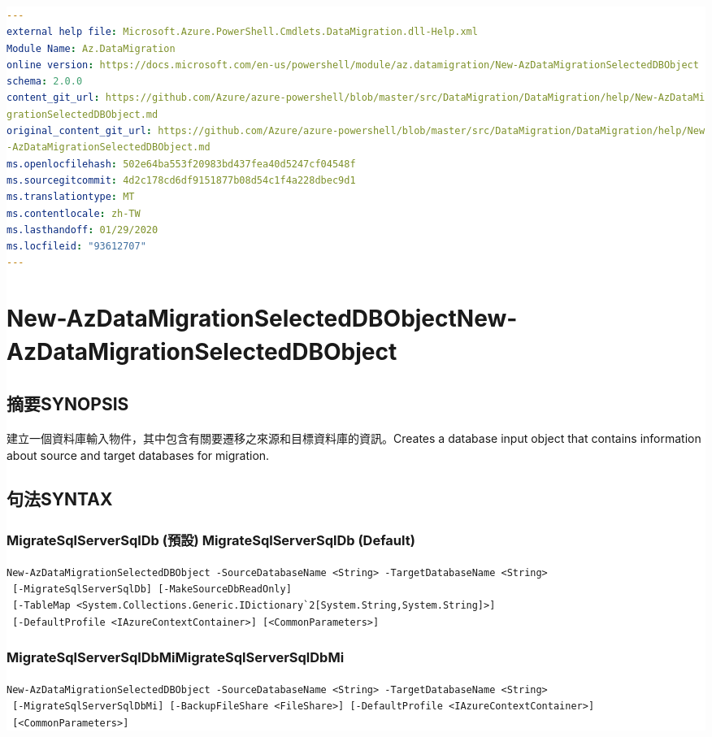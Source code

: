 ```yaml
---
external help file: Microsoft.Azure.PowerShell.Cmdlets.DataMigration.dll-Help.xml
Module Name: Az.DataMigration
online version: https://docs.microsoft.com/en-us/powershell/module/az.datamigration/New-AzDataMigrationSelectedDBObject
schema: 2.0.0
content_git_url: https://github.com/Azure/azure-powershell/blob/master/src/DataMigration/DataMigration/help/New-AzDataMigrationSelectedDBObject.md
original_content_git_url: https://github.com/Azure/azure-powershell/blob/master/src/DataMigration/DataMigration/help/New-AzDataMigrationSelectedDBObject.md
ms.openlocfilehash: 502e64ba553f20983bd437fea40d5247cf04548f
ms.sourcegitcommit: 4d2c178cd6df9151877b08d54c1f4a228dbec9d1
ms.translationtype: MT
ms.contentlocale: zh-TW
ms.lasthandoff: 01/29/2020
ms.locfileid: "93612707"
---
```

# <span data-ttu-id="9dc80-101">New-AzDataMigrationSelectedDBObject</span><span class="sxs-lookup"><span data-stu-id="9dc80-101">New-AzDataMigrationSelectedDBObject</span></span>

## <span data-ttu-id="9dc80-102">摘要</span><span class="sxs-lookup"><span data-stu-id="9dc80-102">SYNOPSIS</span></span>
<span data-ttu-id="9dc80-103">建立一個資料庫輸入物件，其中包含有關要遷移之來源和目標資料庫的資訊。</span><span class="sxs-lookup"><span data-stu-id="9dc80-103">Creates a database input object that contains information about source and target databases for migration.</span></span>

## <span data-ttu-id="9dc80-104">句法</span><span class="sxs-lookup"><span data-stu-id="9dc80-104">SYNTAX</span></span>

### <span data-ttu-id="9dc80-105">MigrateSqlServerSqlDb (預設) </span><span class="sxs-lookup"><span data-stu-id="9dc80-105">MigrateSqlServerSqlDb (Default)</span></span>
```
New-AzDataMigrationSelectedDBObject -SourceDatabaseName <String> -TargetDatabaseName <String>
 [-MigrateSqlServerSqlDb] [-MakeSourceDbReadOnly]
 [-TableMap <System.Collections.Generic.IDictionary`2[System.String,System.String]>]
 [-DefaultProfile <IAzureContextContainer>] [<CommonParameters>]
```

### <span data-ttu-id="9dc80-106">MigrateSqlServerSqlDbMi</span><span class="sxs-lookup"><span data-stu-id="9dc80-106">MigrateSqlServerSqlDbMi</span></span>
```
New-AzDataMigrationSelectedDBObject -SourceDatabaseName <String> -TargetDatabaseName <String>
 [-MigrateSqlServerSqlDbMi] [-BackupFileShare <FileShare>] [-DefaultProfile <IAzureContextContainer>]
 [<CommonParameters>]
```
